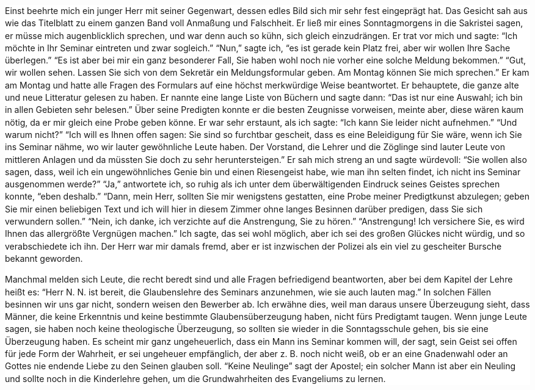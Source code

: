 Einst beehrte mich ein junger Herr mit seiner Gegenwart, dessen edles
Bild sich mir sehr fest eingeprägt hat. Das Gesicht sah aus wie das
Titelblatt zu einem ganzen Band voll Anmaßung und Falschheit. Er ließ
mir eines Sonntagmorgens in die Sakristei sagen, er müsse mich
augenblicklich sprechen, und war denn auch so kühn, sich gleich
einzudrängen. Er trat vor mich und sagte: “Ich möchte in Ihr Seminar
eintreten und zwar sogleich.” “Nun,” sagte ich, “es ist gerade kein
Platz frei, aber wir wollen Ihre Sache überlegen.” “Es ist aber bei mir
ein ganz besonderer Fall, Sie haben wohl noch nie vorher eine solche
Meldung bekommen.” “Gut, wir wollen sehen. Lassen Sie sich von dem
Sekretär ein Meldungsformular geben. Am Montag können Sie mich
sprechen.” Er kam am Montag und hatte alle Fragen des Formulars auf eine
höchst merkwürdige Weise beantwortet. Er behauptete, die ganze alte und
neue Litteratur gelesen zu haben. Er nannte eine lange Liste von Büchern
und sagte dann: “Das ist nur eine Auswahl; ich bin in allen Gebieten
sehr belesen.” Über seine Predigten konnte er die besten Zeugnisse
vorweisen, meinte aber, diese wären kaum nötig, da er mir gleich eine
Probe geben könne. Er war sehr erstaunt, als ich sagte: “Ich kann Sie
leider nicht aufnehmen.” “Und warum nicht?” “Ich will es Ihnen offen
sagen: Sie sind so furchtbar gescheit, dass es eine Beleidigung für Sie
wäre, wenn ich Sie ins Seminar nähme, wo wir lauter gewöhnliche Leute
haben. Der Vorstand, die Lehrer und die Zöglinge sind lauter Leute von
mittleren Anlagen und da müssten Sie doch zu sehr heruntersteigen.” Er
sah mich streng an und sagte würdevoll: “Sie wollen also sagen, dass,
weil ich ein ungewöhnliches Genie bin und einen Riesengeist habe, wie
man ihn selten findet, ich nicht ins Seminar ausgenommen werde?” “Ja,”
antwortete ich, so ruhig als ich unter dem überwältigenden Eindruck
seines Geistes sprechen konnte, “eben deshalb.” “Dann, mein Herr,
sollten Sie mir wenigstens gestatten, eine Probe meiner Predigtkunst
abzulegen; geben Sie mir einen beliebigen Text und ich will hier in
diesem Zimmer ohne langes Besinnen darüber predigen, dass Sie sich
verwundern sollen.” “Nein, ich danke, ich verzichte auf die Anstrengung,
Sie zu hören.” “Anstrengung! Ich versichere Sie, es wird Ihnen das
allergrößte Vergnügen machen.” Ich sagte, das sei wohl möglich, aber ich
sei des großen Glückes nicht würdig, und so verabschiedete ich ihn. Der
Herr war mir damals fremd, aber er ist inzwischen der Polizei als ein
viel zu gescheiter Bursche bekannt geworden.

Manchmal melden sich Leute, die recht beredt sind und alle Fragen
befriedigend beantworten, aber bei dem Kapitel der Lehre heißt es: “Herr
N. N. ist bereit, die Glaubenslehre des Seminars anzunehmen, wie sie
auch lauten mag.” In solchen Fällen besinnen wir uns gar nicht, sondern
weisen den Bewerber ab. Ich erwähne dies, weil man daraus unsere
Überzeugung sieht, dass Männer, die keine Erkenntnis und keine bestimmte
Glaubensüberzeugung haben, nicht fürs Predigtamt taugen. Wenn junge
Leute sagen, sie haben noch keine theologische Überzeugung, so sollten
sie wieder in die Sonntagsschule gehen, bis sie eine Überzeugung haben.
Es scheint mir ganz ungeheuerlich, dass ein Mann ins Seminar kommen
will, der sagt, sein Geist sei offen für jede Form der Wahrheit, er sei
ungeheuer empfänglich, der aber z. B. noch nicht weiß, ob er an eine
Gnadenwahl oder an Gottes nie endende Liebe zu den Seinen glauben soll.
“Keine Neulinge” sagt der Apostel; ein solcher Mann ist aber ein Neuling
und sollte noch in die Kinderlehre gehen, um die Grundwahrheiten des
Evangeliums zu lernen.
